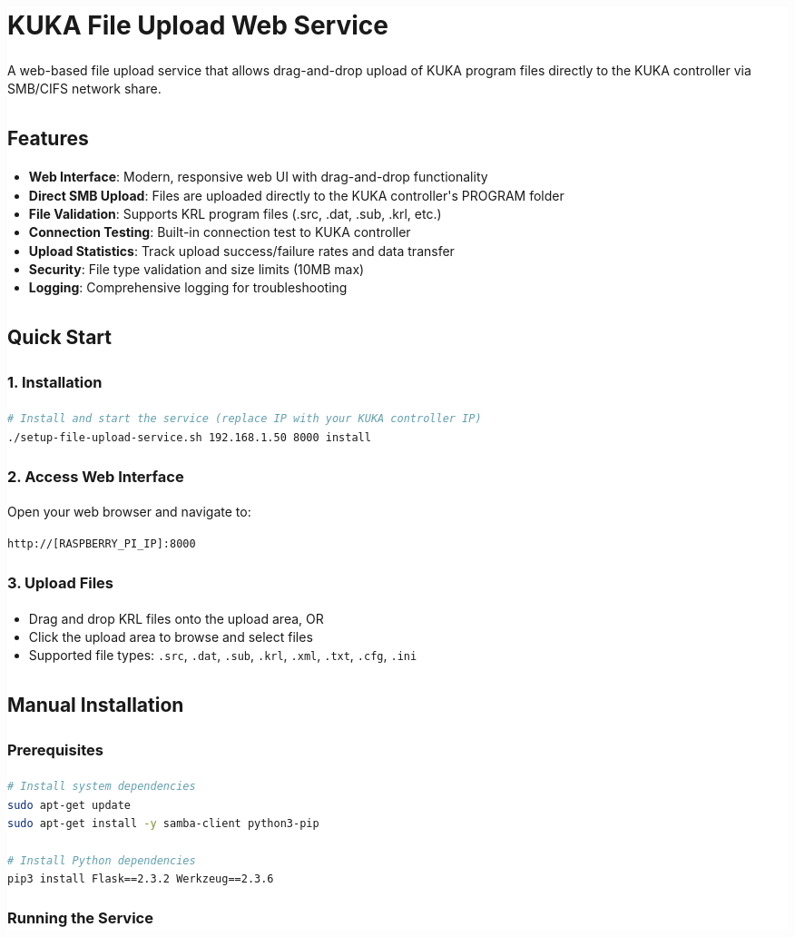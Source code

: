 # KUKA File Upload Web Service

A web-based file upload service that allows drag-and-drop upload of KUKA program files directly to the KUKA controller via SMB/CIFS network share.

## Features

- **Web Interface**: Modern, responsive web UI with drag-and-drop functionality
- **Direct SMB Upload**: Files are uploaded directly to the KUKA controller's PROGRAM folder
- **File Validation**: Supports KRL program files (.src, .dat, .sub, .krl, etc.)
- **Connection Testing**: Built-in connection test to KUKA controller
- **Upload Statistics**: Track upload success/failure rates and data transfer
- **Security**: File type validation and size limits (10MB max)
- **Logging**: Comprehensive logging for troubleshooting

## Quick Start

### 1. Installation

```bash
# Install and start the service (replace IP with your KUKA controller IP)
./setup-file-upload-service.sh 192.168.1.50 8000 install
```

### 2. Access Web Interface

Open your web browser and navigate to:
```
http://[RASPBERRY_PI_IP]:8000
```

### 3. Upload Files

- Drag and drop KRL files onto the upload area, OR
- Click the upload area to browse and select files
- Supported file types: `.src`, `.dat`, `.sub`, `.krl`, `.xml`, `.txt`, `.cfg`, `.ini`

## Manual Installation

### Prerequisites

```bash
# Install system dependencies
sudo apt-get update
sudo apt-get install -y samba-client python3-pip

# Install Python dependencies
pip3 install Flask==2.3.2 Werkzeug==2.3.6
```

### Running the Service
